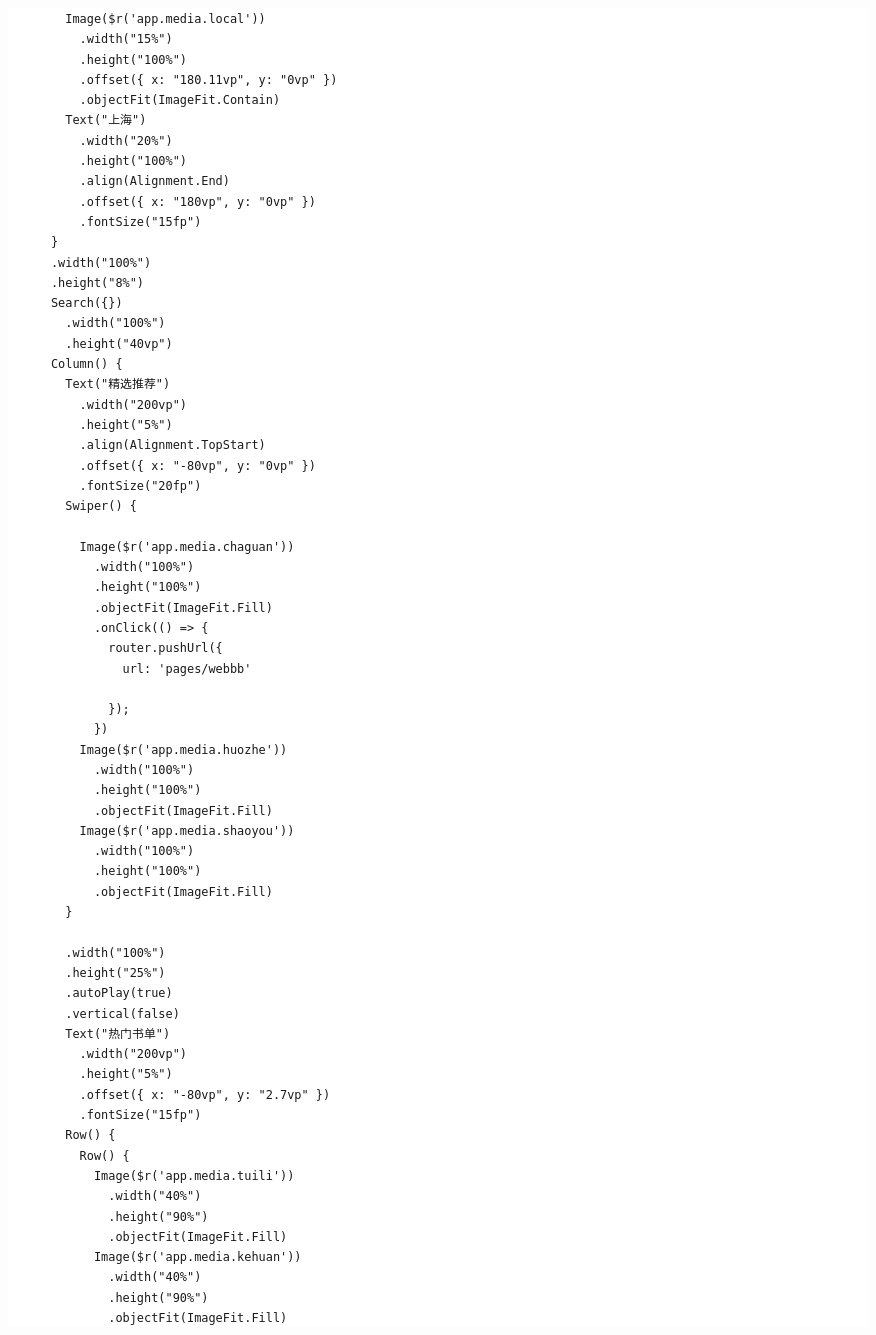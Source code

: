             Image($r('app.media.local'))
              .width("15%")
              .height("100%")
              .offset({ x: "180.11vp", y: "0vp" })
              .objectFit(ImageFit.Contain)
            Text("上海")
              .width("20%")
              .height("100%")
              .align(Alignment.End)
              .offset({ x: "180vp", y: "0vp" })
              .fontSize("15fp")
          }
          .width("100%")
          .height("8%")
          Search({})
            .width("100%")
            .height("40vp")
          Column() {
            Text("精选推荐")
              .width("200vp")
              .height("5%")
              .align(Alignment.TopStart)
              .offset({ x: "-80vp", y: "0vp" })
              .fontSize("20fp")
            Swiper() {
                
              Image($r('app.media.chaguan'))
                .width("100%")
                .height("100%")
                .objectFit(ImageFit.Fill)
                .onClick(() => {
                  router.pushUrl({
                    url: 'pages/webbb'

                  });
                })
              Image($r('app.media.huozhe'))
                .width("100%")
                .height("100%")
                .objectFit(ImageFit.Fill)
              Image($r('app.media.shaoyou'))
                .width("100%")
                .height("100%")
                .objectFit(ImageFit.Fill)
            }

            .width("100%")
            .height("25%")
            .autoPlay(true)
            .vertical(false)
            Text("热门书单")
              .width("200vp")
              .height("5%")
              .offset({ x: "-80vp", y: "2.7vp" })
              .fontSize("15fp")
            Row() {
              Row() {
                Image($r('app.media.tuili'))
                  .width("40%")
                  .height("90%")
                  .objectFit(ImageFit.Fill)
                Image($r('app.media.kehuan'))
                  .width("40%")
                  .height("90%")
                  .objectFit(ImageFit.Fill)